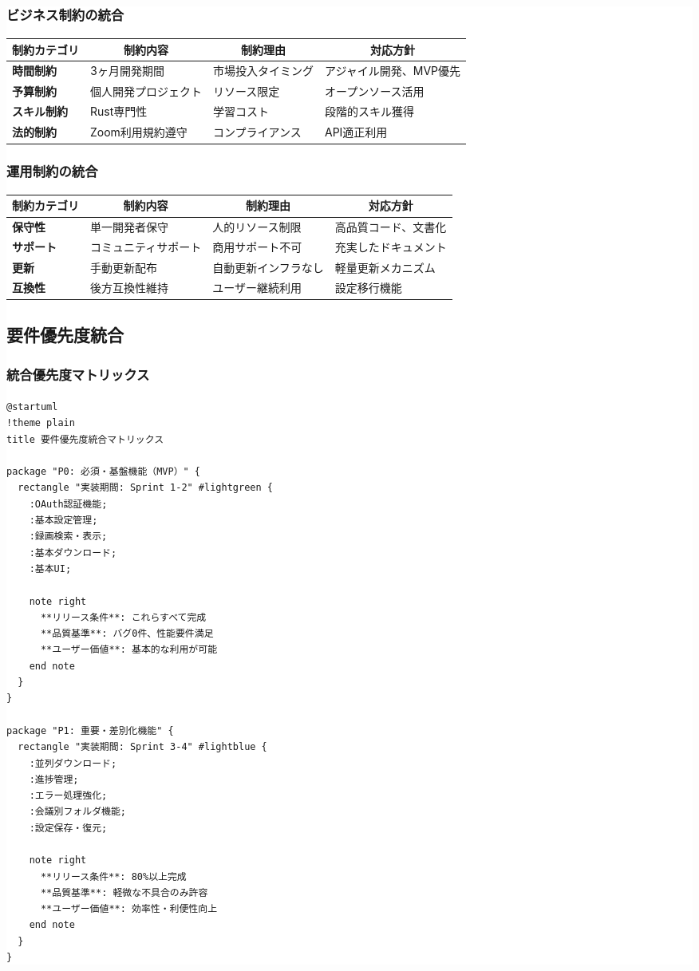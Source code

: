 ### ビジネス制約の統合

| 制約カテゴリ | 制約内容 | 制約理由 | 対応方針 |
|------------|----------|----------|----------|
| **時間制約** | 3ヶ月開発期間 | 市場投入タイミング | アジャイル開発、MVP優先 |
| **予算制約** | 個人開発プロジェクト | リソース限定 | オープンソース活用 |
| **スキル制約** | Rust専門性 | 学習コスト | 段階的スキル獲得 |
| **法的制約** | Zoom利用規約遵守 | コンプライアンス | API適正利用 |

### 運用制約の統合

| 制約カテゴリ | 制約内容 | 制約理由 | 対応方針 |
|------------|----------|----------|----------|
| **保守性** | 単一開発者保守 | 人的リソース制限 | 高品質コード、文書化 |
| **サポート** | コミュニティサポート | 商用サポート不可 | 充実したドキュメント |
| **更新** | 手動更新配布 | 自動更新インフラなし | 軽量更新メカニズム |
| **互換性** | 後方互換性維持 | ユーザー継続利用 | 設定移行機能 |

## 要件優先度統合

### 統合優先度マトリックス

```plantuml
@startuml
!theme plain
title 要件優先度統合マトリックス

package "P0: 必須・基盤機能（MVP）" {
  rectangle "実装期間: Sprint 1-2" #lightgreen {
    :OAuth認証機能;
    :基本設定管理;
    :録画検索・表示;
    :基本ダウンロード;
    :基本UI;
    
    note right
      **リリース条件**: これらすべて完成
      **品質基準**: バグ0件、性能要件満足
      **ユーザー価値**: 基本的な利用が可能
    end note
  }
}

package "P1: 重要・差別化機能" {
  rectangle "実装期間: Sprint 3-4" #lightblue {
    :並列ダウンロード;
    :進捗管理;
    :エラー処理強化;
    :会議別フォルダ機能;
    :設定保存・復元;
    
    note right
      **リリース条件**: 80%以上完成
      **品質基準**: 軽微な不具合のみ許容
      **ユーザー価値**: 効率性・利便性向上
    end note
  }
}
```